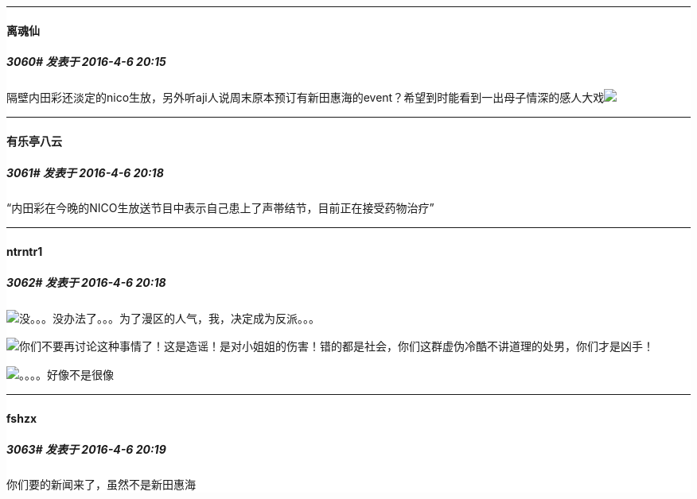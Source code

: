 





*****

####  离魂仙  
##### 3060#       发表于 2016-4-6 20:15




隔壁内田彩还淡定的nico生放，另外听aji人说周末原本预订有新田惠海的event？希望到时能看到一出母子情深的感人大戏<img src="https://static.saraba1st.com/image/smiley/face/11.gif" referrerpolicy="no-referrer">







*****

####  有乐亭八云  
##### 3061#       发表于 2016-4-6 20:18




“内田彩在今晚的NICO生放送节目中表示自己患上了声帯结节，目前正在接受药物治疗”







*****

####  ntrntr1  
##### 3062#       发表于 2016-4-6 20:18



<img src="https://static.saraba1st.com/image/smiley/animal/139.gif" referrerpolicy="no-referrer">没。。。没办法了。。。为了漫区的人气，我，决定成为反派。。。


<img src="https://static.saraba1st.com/image/smiley/animal/139.gif" referrerpolicy="no-referrer">你们不要再讨论这种事情了！这是造谣！是对小姐姐的伤害！错的都是社会，你们这群虚伪冷酷不讲道理的处男，你们才是凶手！ 

<img src="https://static.saraba1st.com/image/smiley/goose/b200.gif" referrerpolicy="no-referrer">。。。。好像不是很像







*****

####  fshzx  
##### 3063#       发表于 2016-4-6 20:19




你们要的新闻来了，虽然不是新田惠海
